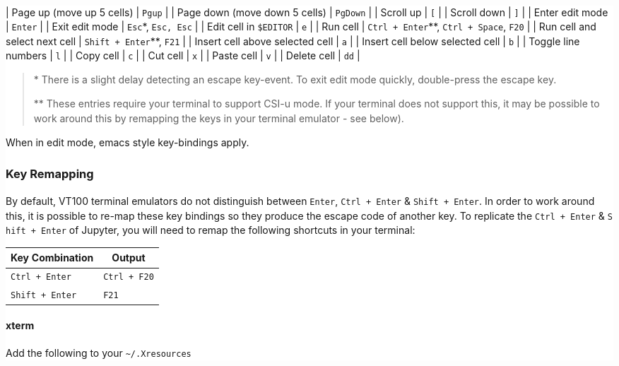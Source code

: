 | Page up (move up 5 cells)       | `Pgup`                                    |
| Page down (move down 5 cells)   | `PgDown`                                  |
| Scroll up                       | `[`                                       |
| Scroll down                     | `]`                                       |
| Enter edit mode                 | `Enter`                                   |
| Exit edit mode                  | `Esc`\*, `Esc, Esc`                       |
| Edit cell in `$EDITOR`          | `e`                                       |
| Run cell                        | `Ctrl + Enter`\*\*, `Ctrl + Space`, `F20` |
| Run cell and select next cell   | `Shift + Enter`\*\*, `F21`                |
| Insert cell above selected cell | `a`                                       |
| Insert cell below selected cell | `b`                                       |
| Toggle line numbers             | `l`                                       |
| Copy cell                       | `c`                                       |
| Cut cell                        | `x`                                       |
| Paste cell                      | `v`                                       |
| Delete cell                     | `dd`                                      |

> \* There is a slight delay detecting an escape key-event. To exit edit mode quickly, double-press the escape key.
>
> \*\* These entries require your terminal to support CSI-u mode. If your terminal does not support this, it may be possible to work around this by remapping the keys in your terminal emulator - see below).

When in edit mode, emacs style key-bindings apply.

### Key Remapping

By default, VT100 terminal emulators do not distinguish between `Enter`, `Ctrl + Enter` & `Shift + Enter`. In order to work around this, it is possible to re-map these key bindings so they produce the escape code of another key. To replicate the `Ctrl + Enter` & `Shift + Enter` of Jupyter, you will need to remap the following shortcuts in your terminal:

| Key Combination | Output       |
| --------------- | ------------ |
| `Ctrl + Enter`  | `Ctrl + F20` |
| `Shift + Enter` | `F21`        |

#### xterm

Add the following to your `~/.Xresources`
